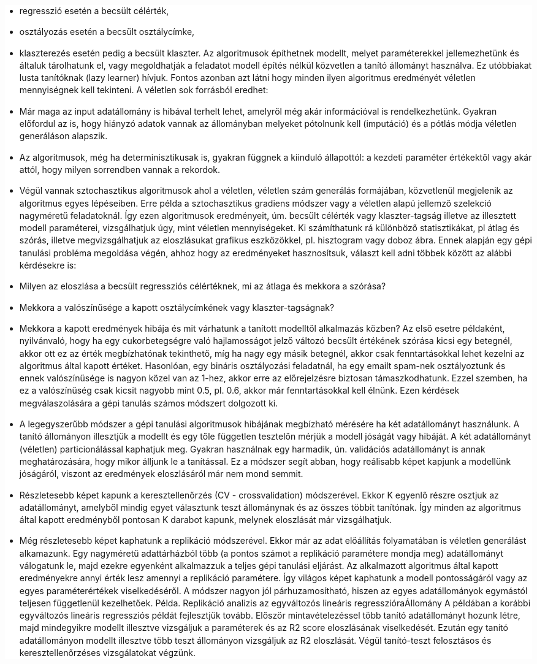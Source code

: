 - regresszió esetén a becsült célérték,
- osztályozás esetén a becsült osztálycímke,
- klaszterezés esetén pedig a becsült klaszter.
Az algoritmusok építhetnek modellt, melyet paraméterekkel jellemezhetünk és általuk tárolhatunk el, vagy megoldhatják a feladatot modell építés nélkül közvetlen a tanító állományt használva. Ez utóbbiakat lusta tanítóknak (lazy learner) hívjuk.
Fontos azonban azt látni hogy minden ilyen algoritmus eredményét véletlen mennyiségnek kell tekinteni. A véletlen sok forrásból eredhet:

- Már maga az input adatállomány is hibával terhelt lehet, amelyről még akár információval is rendelkezhetünk. Gyakran előfordul az is, hogy hiányzó adatok vannak az állományban melyeket pótolnunk kell (imputáció) és a pótlás módja véletlen generáláson alapszik.
- Az algoritmusok, még ha determinisztikusak is, gyakran függnek a kiinduló állapottól: a kezdeti paraméter értékektől vagy akár attól, hogy milyen sorrendben vannak a rekordok.
- Végül vannak sztochasztikus algoritmusok ahol a véletlen, véletlen szám generálás formájában, közvetlenül megjelenik az algoritmus egyes lépéseiben. Erre példa a sztochasztikus gradiens módszer vagy a véletlen alapú jellemző szelekció nagyméretű feladatoknál.
Így ezen algoritmusok eredményeit, úm. becsült célérték vagy klaszter-tagság illetve az illesztett modell paraméterei, vizsgálhatjuk úgy, mint véletlen mennyiségeket. Ki számíthatunk rá különböző statisztikákat, pl átlag és szórás, illetve megvizsgálhatjuk az eloszlásukat grafikus eszközökkel, pl. hisztogram vagy doboz ábra. Ennek alapján egy gépi tanulási probléma megoldása végén, ahhoz hogy az eredményeket hasznosítsuk, választ kell adni többek között az alábbi kérdésekre is:
- Milyen az eloszlása a becsült regressziós célértéknek, mi az átlaga és mekkora a szórása?
- Mekkora a valószínűsége a kapott osztálycímkének vagy klaszter-tagságnak?
- Mekkora a kapott eredmények hibája és mit várhatunk a tanított modelltől alkalmazás közben?
Az első esetre példaként, nyilvánvaló,  hogy ha egy cukorbetegségre való hajlamosságot jelző változó becsült értékének szórása kicsi egy betegnél, akkor ott ez az érték megbízhatónak tekinthető, míg ha nagy egy másik betegnél, akkor csak fenntartásokkal lehet kezelni az algoritmus által kapott értéket. Hasonlóan, egy bináris osztályozási feladatnál, ha egy emailt spam-nek osztályoztunk és ennek valószínűsége is nagyon közel van az 1-hez, akkor erre az előrejelzésre biztosan támaszkodhatunk. Ezzel szemben, ha ez a valószínűség csak kicsit nagyobb mint 0.5, pl. 0.6, akkor már fenntartásokkal kell élnünk. 
Ezen kérdések megválaszolására a gépi tanulás számos módszert dolgozott ki.
- A legegyszerűbb módszer a gépi tanulási algoritmusok hibájának megbízható mérésére ha két adatállományt használunk. A tanító állományon illesztjük a modellt és egy tőle független tesztelőn mérjük a modell jóságát vagy hibáját. A két adatállományt (véletlen) particionálással kaphatjuk meg. Gyakran használnak egy harmadik, ún. validációs adatállományt is annak meghatározására, hogy mikor álljunk le a tanítással. Ez a módszer segít abban, hogy reálisabb képet kapjunk a modellünk jóságáról, viszont az eredmények eloszlásáról már nem mond semmit.
- Részletesebb képet kapunk a keresztellenőrzés (CV - crossvalidation) módszerével. Ekkor K egyenlő részre osztjuk az adatállományt, amelyből mindig egyet választunk teszt állománynak és az összes többit tanítónak. Így minden az algoritmus által kapott eredményből pontosan K darabot kapunk, melynek eloszlását már vizsgálhatjuk.
- Még részletesebb képet kaphatunk a replikáció módszerével. Ekkor már az adat előállítás folyamatában is véletlen generálást alkamazunk. Egy nagyméretű adattárházból több (a pontos számot a replikáció paramétere mondja meg) adatállományt válogatunk le, majd ezekre egyenként alkalmazzuk a teljes gépi tanulási eljárást. Az alkalmazott algoritmus által kapott eredményekre annyi érték lesz amennyi a replikáció paramétere. Így világos képet kaphatunk a modell pontosságáról vagy az egyes paraméterértékek viselkedéséről. A módszer nagyon jól párhuzamosítható, hiszen az egyes adatállományok egymástól teljesen függetlenül kezelhetőek.
Példa. Replikáció analizis az egyváltozós lineáris regresszióraÁllomány
A példában a korábbi egyváltozós lineáris regressziós példát fejlesztjük tovább. Először mintavételezéssel több tanító adatállományt hozunk létre, majd mindegyikre modellt illesztve vizsgáljuk a paraméterek és az R2 score eloszlásának viselkedését. Ezután egy tanító adatállományon modellt illesztve több teszt állományon vizsgáljuk az R2 eloszlását. Végül tanító-teszt felosztásos és keresztellenőrzéses vizsgálatokat végzünk.
